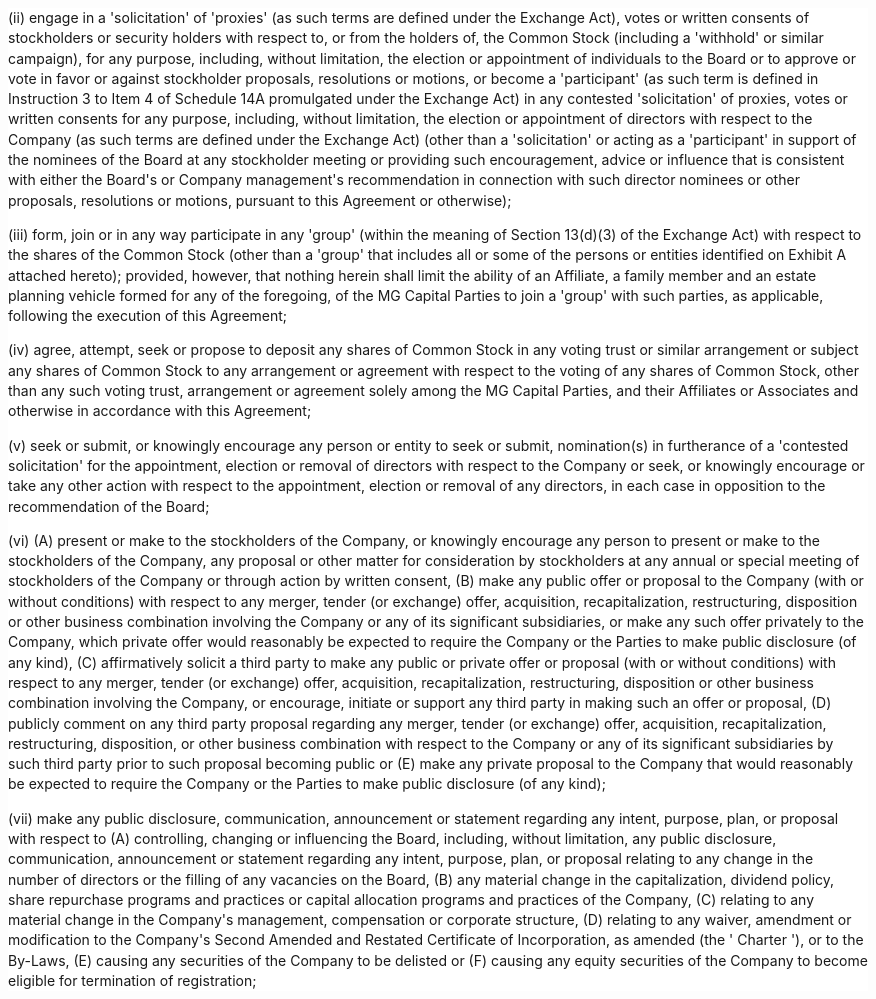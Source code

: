 (ii) engage in a 'solicitation' of 'proxies' (as such terms are defined under the Exchange Act), votes or written consents of stockholders or security holders with respect to, or from the holders of, the Common Stock (including a 'withhold' or similar campaign), for any purpose, including, without limitation, the election or appointment of individuals to the Board or to approve or vote in favor or against stockholder proposals, resolutions or motions, or become a 'participant' (as such term is defined in Instruction 3 to Item 4 of Schedule 14A promulgated under the Exchange Act) in any contested 'solicitation' of proxies, votes or written consents for any purpose, including, without limitation, the election or appointment of directors with respect to the Company (as such terms are defined under the Exchange Act) (other than a 'solicitation' or acting as a 'participant' in support of the nominees of the Board at any stockholder meeting or providing such encouragement, advice or influence that is consistent with either the Board's or Company management's recommendation in connection with such director nominees or other proposals, resolutions or motions, pursuant to this Agreement or otherwise);

(iii) form, join or in any way participate in any 'group' (within the meaning of Section 13(d)(3) of the Exchange Act) with respect to the shares of the Common Stock (other than a 'group' that includes all or some of the persons or entities identified on Exhibit A attached hereto); provided, however, that nothing herein shall limit the ability of an Affiliate, a family member and an estate planning vehicle formed for any of the foregoing, of the MG Capital Parties to join a 'group' with such parties, as applicable, following the execution of this Agreement;

(iv) agree, attempt, seek or propose to deposit any shares of Common Stock in any voting trust or similar arrangement or subject any shares of Common Stock to any arrangement or agreement with respect to the voting of any shares of Common Stock, other than any such voting trust, arrangement or agreement solely among the MG Capital Parties, and their Affiliates or Associates and otherwise in accordance with this Agreement;

(v) seek or submit, or knowingly encourage any person or entity to seek or submit, nomination(s) in furtherance of a 'contested solicitation' for the appointment, election or removal of directors with respect to the Company or seek, or knowingly encourage or take any other action with respect to the appointment, election or removal of any directors, in each case in opposition to the recommendation of the Board;

(vi) (A) present or make to the stockholders of the Company, or knowingly encourage any person to present or make to the stockholders of the Company, any proposal or other matter for consideration by stockholders at any annual or special meeting of stockholders of the Company or through action by written consent, (B) make any public offer or proposal to the Company (with or without conditions) with respect to any merger, tender (or exchange) offer, acquisition, recapitalization, restructuring, disposition or other business combination involving the Company or any of its significant subsidiaries, or make any such offer privately to the Company, which private offer would reasonably be expected to require the Company or the Parties to make public disclosure (of any kind), (C) affirmatively solicit a third party to make any public or private offer or proposal (with or without conditions) with respect to any merger, tender (or exchange) offer, acquisition, recapitalization, restructuring, disposition or other business combination involving the Company, or encourage, initiate or support any third party in making such an offer or proposal, (D) publicly comment on any third party proposal regarding any merger, tender (or exchange) offer, acquisition, recapitalization, restructuring, disposition, or other business combination with respect to the Company or any of its significant subsidiaries by such third party prior to such proposal becoming public or (E) make any private proposal to the Company that would reasonably be expected to require the Company or the Parties to make public disclosure (of any kind);

(vii) make any public disclosure, communication, announcement or statement regarding any intent, purpose, plan, or proposal with respect to (A) controlling, changing or influencing the Board, including, without limitation, any public disclosure, communication, announcement or statement regarding any intent, purpose, plan, or proposal relating to any change in the number of directors or the filling of any vacancies on the Board, (B) any material change in the capitalization, dividend policy, share repurchase programs and practices or capital allocation programs and practices of the Company, (C) relating to any material change in the Company's management, compensation or corporate structure, (D) relating to any waiver, amendment or modification to the Company's Second Amended and Restated Certificate of Incorporation, as amended (the ' Charter '), or to the By-Laws, (E) causing any securities of the Company to be delisted or (F) causing any equity securities of the Company to become eligible for termination of registration;
